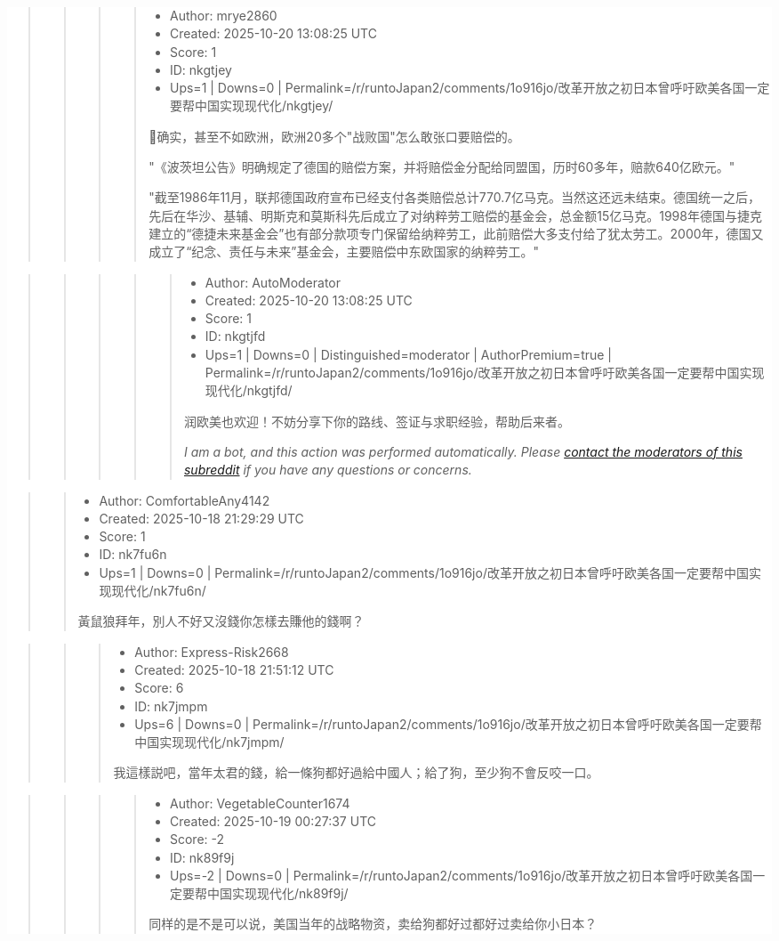 >>>> - Author: mrye2860
>>>> - Created: 2025-10-20 13:08:25 UTC
>>>> - Score: 1
>>>> - ID: nkgtjey
>>>> - Ups=1 | Downs=0 | Permalink=/r/runtoJapan2/comments/1o916jo/改革开放之初日本曾呼吁欧美各国一定要帮中国实现现代化/nkgtjey/
>>>>
>>>> 🤗确实，甚至不如欧洲，欧洲20多个"战败国"怎么敢张口要赔偿的。
>>>> 
>>>> 
>>>> "《波茨坦公告》明确规定了德国的赔偿方案，并将赔偿金分配给同盟国，历时60多年，赔款640亿欧元。"
>>>> 
>>>> 
>>>> "截至1986年11月，联邦德国政府宣布已经支付各类赔偿总计770.7亿马克。当然这还远未结束。德国统一之后，先后在华沙、基辅、明斯克和莫斯科先后成立了对纳粹劳工赔偿的基金会，总金额15亿马克。1998年德国与捷克建立的“德捷未来基金会”也有部分款项专门保留给纳粹劳工，此前赔偿大多支付给了犹太劳工。2000年，德国又成立了“纪念、责任与未来”基金会，主要赔偿中东欧国家的纳粹劳工。"

>>>>> - Author: AutoModerator
>>>>> - Created: 2025-10-20 13:08:25 UTC
>>>>> - Score: 1
>>>>> - ID: nkgtjfd
>>>>> - Ups=1 | Downs=0 | Distinguished=moderator | AuthorPremium=true | Permalink=/r/runtoJapan2/comments/1o916jo/改革开放之初日本曾呼吁欧美各国一定要帮中国实现现代化/nkgtjfd/
>>>>>
>>>>> 润欧美也欢迎！不妨分享下你的路线、签证与求职经验，帮助后来者。
>>>>> 
>>>>> 
>>>>> *I am a bot, and this action was performed automatically. Please [contact the moderators of this subreddit](/message/compose/?to=/r/runtoJapan2) if you have any questions or concerns.*

>> - Author: ComfortableAny4142
>> - Created: 2025-10-18 21:29:29 UTC
>> - Score: 1
>> - ID: nk7fu6n
>> - Ups=1 | Downs=0 | Permalink=/r/runtoJapan2/comments/1o916jo/改革开放之初日本曾呼吁欧美各国一定要帮中国实现现代化/nk7fu6n/
>>
>> 黃鼠狼拜年，別人不好又沒錢你怎樣去賺他的錢啊？

>>> - Author: Express-Risk2668
>>> - Created: 2025-10-18 21:51:12 UTC
>>> - Score: 6
>>> - ID: nk7jmpm
>>> - Ups=6 | Downs=0 | Permalink=/r/runtoJapan2/comments/1o916jo/改革开放之初日本曾呼吁欧美各国一定要帮中国实现现代化/nk7jmpm/
>>>
>>> 我這樣説吧，當年太君的錢，給一條狗都好過給中國人；給了狗，至少狗不會反咬一口。

>>>> - Author: VegetableCounter1674
>>>> - Created: 2025-10-19 00:27:37 UTC
>>>> - Score: -2
>>>> - ID: nk89f9j
>>>> - Ups=-2 | Downs=0 | Permalink=/r/runtoJapan2/comments/1o916jo/改革开放之初日本曾呼吁欧美各国一定要帮中国实现现代化/nk89f9j/
>>>>
>>>> 同样的是不是可以说，美国当年的战略物资，卖给狗都好过都好过卖给你小日本？
